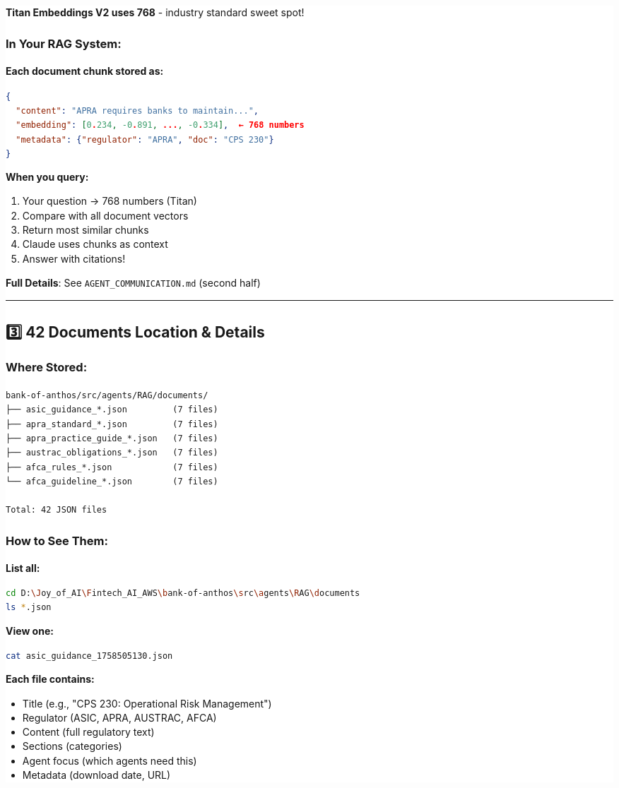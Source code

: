 **Titan Embeddings V2 uses 768** - industry standard sweet spot!

### **In Your RAG System:**

**Each document chunk stored as:**
```json
{
  "content": "APRA requires banks to maintain...",
  "embedding": [0.234, -0.891, ..., -0.334],  ← 768 numbers
  "metadata": {"regulator": "APRA", "doc": "CPS 230"}
}
```

**When you query:**
1. Your question → 768 numbers (Titan)
2. Compare with all document vectors
3. Return most similar chunks
4. Claude uses chunks as context
5. Answer with citations!

**Full Details**: See `AGENT_COMMUNICATION.md` (second half)

---

## 3️⃣ **42 Documents Location & Details**

### **Where Stored:**
```
bank-of-anthos/src/agents/RAG/documents/
├── asic_guidance_*.json         (7 files)
├── apra_standard_*.json         (7 files)
├── apra_practice_guide_*.json   (7 files)
├── austrac_obligations_*.json   (7 files)
├── afca_rules_*.json            (7 files)
└── afca_guideline_*.json        (7 files)

Total: 42 JSON files
```

### **How to See Them:**

**List all:**
```bash
cd D:\Joy_of_AI\Fintech_AI_AWS\bank-of-anthos\src\agents\RAG\documents
ls *.json
```

**View one:**
```bash
cat asic_guidance_1758505130.json
```

**Each file contains:**
- Title (e.g., "CPS 230: Operational Risk Management")
- Regulator (ASIC, APRA, AUSTRAC, AFCA)
- Content (full regulatory text)
- Sections (categories)
- Agent focus (which agents need this)
- Metadata (download date, URL)

